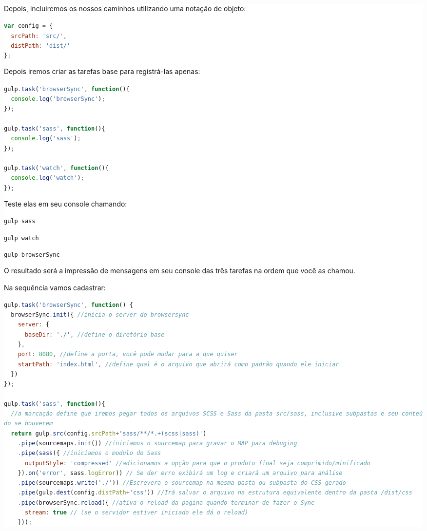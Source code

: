 Depois, incluiremos os nossos caminhos utilizando uma notação de objeto:

```javascript
var config = {
  srcPath: 'src/',
  distPath: 'dist/'
};
```

Depois iremos criar as tarefas base para registrá-las apenas:

```javascript
gulp.task('browserSync', function(){
  console.log('browserSync');
});

gulp.task('sass', function(){
  console.log('sass');
});

gulp.task('watch', function(){
  console.log('watch');
});
```

Teste elas em seu console chamando:

```{r, engine='bash'}
gulp sass
```

```{r, engine='bash'}
gulp watch
```

```{r, engine='bash'}
gulp browserSync
```

O resultado será a impressão de mensagens em seu console das três tarefas na ordem que você as chamou.

Na sequência vamos cadastrar:

```javascript
gulp.task('browserSync', function() {
  browserSync.init({ //inicia o server do browsersync
    server: {
      baseDir: './', //define o diretório base
    },
    port: 8080, //define a porta, você pode mudar para a que quiser
    startPath: 'index.html', //define qual é o arquivo que abrirá como padrão quando ele iniciar
  })
});

gulp.task('sass', function(){
  //a marcação define que iremos pegar todos os arquivos SCSS e Sass da pasta src/sass, inclusive subpastas e seu conteúdo se houverem
  return gulp.src(config.srcPath+'sass/**/*.+(scss|sass)')
    .pipe(sourcemaps.init()) //iniciamos o sourcemap para gravar o MAP para debuging
    .pipe(sass({ //iniciamos o modulo do Sass
      outputStyle: 'compressed' //adicionamos a opção para que o produto final seja comprimido/minificado
    }).on('error', sass.logError)) // Se der erro exibirá um log e criará um arquivo para análise
    .pipe(sourcemaps.write('./')) //Escrevera o sourcemap na mesma pasta ou subpasta do CSS gerado
    .pipe(gulp.dest(config.distPath+'css')) //Irá salvar o arquivo na estrutura equivalente dentro da pasta /dist/css
    .pipe(browserSync.reload({ //ativa o reload da pagina quando terminar de fazer o Sync
      stream: true // (se o servidor estiver iniciado ele dá o reload)
    }));
```
